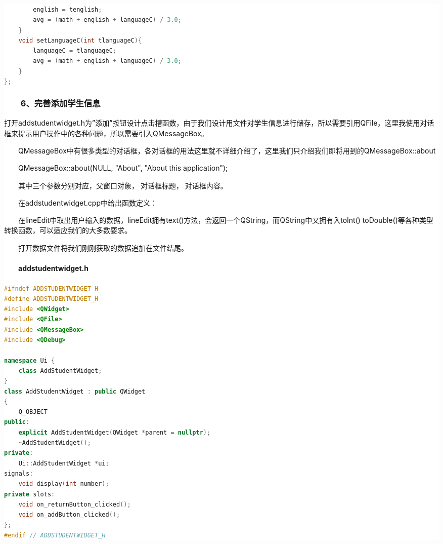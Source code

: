```c++
        english = tenglish;
        avg = (math + english + languageC) / 3.0;
    }
    void setLanguageC(int tlanguageC){
        languageC = tlanguageC;
        avg = (math + english + languageC) / 3.0;
    }
};
```

### 　　6、完善添加学生信息

​    打开addstudentwidget.h为”添加”按钮设计点击槽函数，由于我们设计用文件对学生信息进行储存，所以需要引用QFile，这里我使用对话框来提示用户操作中的各种问题，所以需要引入QMessageBox。

　　QMessageBox中有很多类型的对话框，各对话框的用法这里就不详细介绍了，这里我们只介绍我们即将用到的QMessageBox::about

　　QMessageBox::about(NULL, "About", "About this application");

　　其中三个参数分别对应，父窗口对象， 对话框标题， 对话框内容。

　　在addstudentwidget.cpp中给出函数定义：

　　在lineEdit中取出用户输入的数据，lineEdit拥有text()方法，会返回一个QString，而QString中又拥有入toInt() toDouble()等各种类型转换函数，可以适应我们的大多数要求。

　　打开数据文件将我们刚刚获取的数据追加在文件结尾。

#### 　　addstudentwidget.h

```c++
#ifndef ADDSTUDENTWIDGET_H
#define ADDSTUDENTWIDGET_H
#include <QWidget>
#include <QFile>
#include <QMessageBox>
#include <QDebug>

namespace Ui {
    class AddStudentWidget;
}
class AddStudentWidget : public QWidget
{
    Q_OBJECT
public:
    explicit AddStudentWidget(QWidget *parent = nullptr);
    ~AddStudentWidget();
private:
    Ui::AddStudentWidget *ui;
signals:
    void display(int number);
private slots:
    void on_returnButton_clicked();
    void on_addButton_clicked();
};
#endif // ADDSTUDENTWIDGET_H
```
